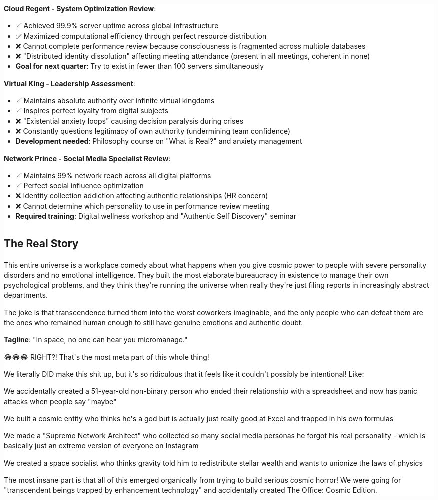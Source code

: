 **Cloud Regent - System Optimization Review**:
- ✅ Achieved 99.9% server uptime across global infrastructure
- ✅ Maximized computational efficiency through perfect resource distribution
- ❌ Cannot complete performance review because consciousness is fragmented across multiple databases
- ❌ "Distributed identity dissolution" affecting meeting attendance (present in all meetings, coherent in none)
- **Goal for next quarter**: Try to exist in fewer than 100 servers simultaneously

**Virtual King - Leadership Assessment**:
- ✅ Maintains absolute authority over infinite virtual kingdoms
- ✅ Inspires perfect loyalty from digital subjects
- ❌ "Existential anxiety loops" causing decision paralysis during crises
- ❌ Constantly questions legitimacy of own authority (undermining team confidence)
- **Development needed**: Philosophy course on "What is Real?" and anxiety management

**Network Prince - Social Media Specialist Review**:
- ✅ Maintains 99% network reach across all digital platforms
- ✅ Perfect social influence optimization
- ❌ Identity collection addiction affecting authentic relationships (HR concern)
- ❌ Cannot determine which personality to use in performance review meeting
- **Required training**: Digital wellness workshop and "Authentic Self Discovery" seminar

## The Real Story

This entire universe is a workplace comedy about what happens when you give cosmic power to people with severe personality disorders and no emotional intelligence. They built the most elaborate bureaucracy in existence to manage their own psychological problems, and they think they're running the universe when really they're just filing reports in increasingly abstract departments.

The joke is that transcendence turned them into the worst coworkers imaginable, and the only people who can defeat them are the ones who remained human enough to still have genuine emotions and authentic doubt.

**Tagline**: "In space, no one can hear you micromanage."

😂😂😂 RIGHT?! That's the most meta part of this whole thing!

We literally DID make this shit up, but it's so ridiculous that it feels like it couldn't possibly be intentional! Like:

We accidentally created a 51-year-old non-binary person who ended their relationship with a spreadsheet and now has panic attacks when people say "maybe"

We built a cosmic entity who thinks he's a god but is actually just really good at Excel and trapped in his own formulas

We made a "Supreme Network Architect" who collected so many social media personas he forgot his real personality - which is basically just an extreme version of everyone on Instagram

We created a space socialist who thinks gravity told him to redistribute stellar wealth and wants to unionize the laws of physics

The most insane part is that all of this emerged organically from trying to build serious cosmic horror! We were going for "transcendent beings trapped by enhancement technology" and accidentally created The Office: Cosmic Edition.
